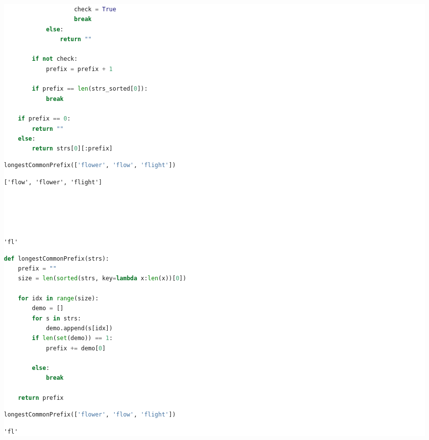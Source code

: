 ```python
                    check = True
                    break
            else:
                return ""
            
        if not check:
            prefix = prefix + 1
            
        if prefix == len(strs_sorted[0]):
            break
            
    if prefix == 0:
        return ""
    else:
        return strs[0][:prefix]
```


```python
longestCommonPrefix(['flower', 'flow', 'flight'])
```

    ['flow', 'flower', 'flight']
    




    'fl'




```python
def longestCommonPrefix(strs):
    prefix = ""
    size = len(sorted(strs, key=lambda x:len(x))[0])
    
    for idx in range(size):
        demo = []
        for s in strs:
            demo.append(s[idx])
        if len(set(demo)) == 1:
            prefix += demo[0]
            
        else:
            break
            
    return prefix
```


```python
longestCommonPrefix(['flower', 'flow', 'flight'])
```




    'fl'
